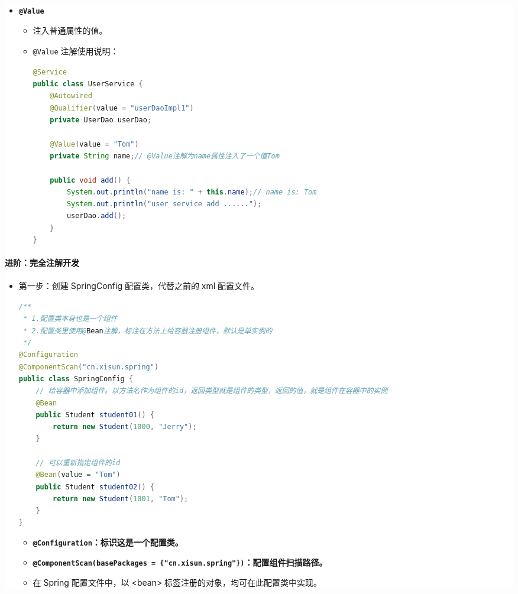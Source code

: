   - **`@Value`**

    - 注入普通属性的值。

    - `@Value` 注解使用说明：

      ```java
      @Service
      public class UserService {
          @Autowired
          @Qualifier(value = "userDaoImpl1")
          private UserDao userDao;
      
          @Value(value = "Tom")
          private String name;// @Value注解为name属性注入了一个值Tom
      
          public void add() {
              System.out.println("name is: " + this.name);// name is: Tom
              System.out.println("user service add ......");
              userDao.add();
          }
      }
      ```

#### 进阶：完全注解开发

- 第一步：创建 SpringConfig 配置类，代替之前的 xml 配置文件。

  ```java
  /**
   * 1.配置类本身也是一个组件
   * 2.配置类里使用@Bean注解，标注在方法上给容器注册组件，默认是单实例的
   */
  @Configuration
  @ComponentScan("cn.xisun.spring")
  public class SpringConfig {
      // 给容器中添加组件。以方法名作为组件的id，返回类型就是组件的类型，返回的值，就是组件在容器中的实例
      @Bean
      public Student student01() {
          return new Student(1000, "Jerry");
      }
  
      // 可以重新指定组件的id
      @Bean(value = "Tom")
      public Student student02() {
          return new Student(1001, "Tom");
      }
  }
  ```

  - **`@Configuration`：标识这是一个配置类。**

  - **`@ComponentScan(basePackages = {"cn.xisun.spring"})`：配置组件扫描路径。**

  - 在 Spring 配置文件中，以 \<bean> 标签注册的对象，均可在此配置类中实现。
